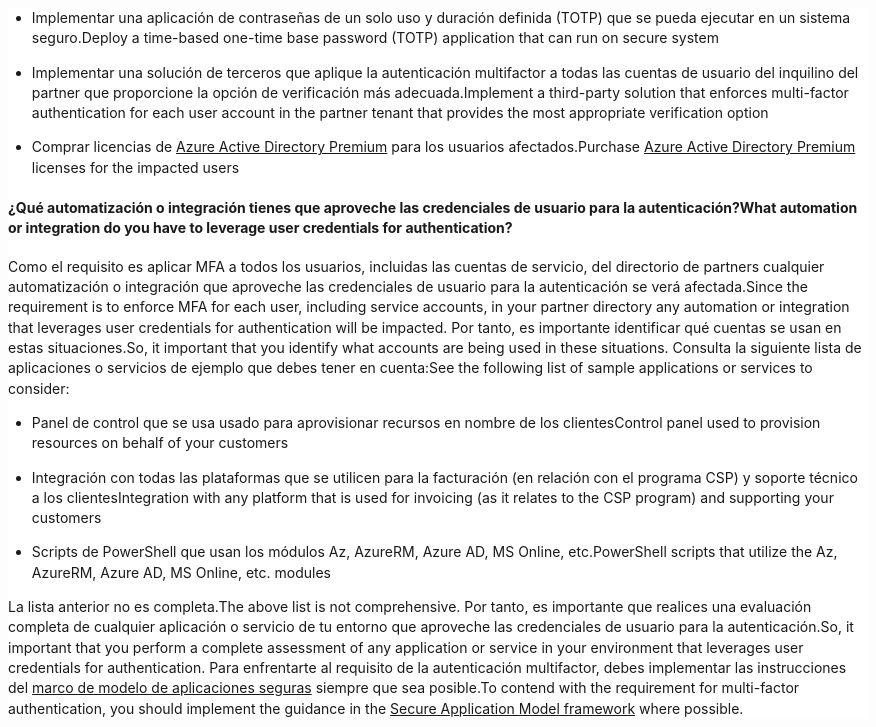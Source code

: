 - <span data-ttu-id="a7f54-177">Implementar una aplicación de contraseñas de un solo uso y duración definida (TOTP) que se pueda ejecutar en un sistema seguro.</span><span class="sxs-lookup"><span data-stu-id="a7f54-177">Deploy a time-based one-time base password (TOTP) application that can run on secure system</span></span>

- <span data-ttu-id="a7f54-178">Implementar una solución de terceros que aplique la autenticación multifactor a todas las cuentas de usuario del inquilino del partner que proporcione la opción de verificación más adecuada.</span><span class="sxs-lookup"><span data-stu-id="a7f54-178">Implement a third-party solution that enforces multi-factor authentication for each user account in the partner tenant that provides the most appropriate verification option</span></span>

- <span data-ttu-id="a7f54-179">Comprar licencias de [Azure Active Directory Premium](https://azure.microsoft.com/pricing/details/active-directory/) para los usuarios afectados.</span><span class="sxs-lookup"><span data-stu-id="a7f54-179">Purchase [Azure Active Directory Premium](https://azure.microsoft.com/pricing/details/active-directory/) licenses for the impacted users</span></span>

#### <a name="what-automation-or-integration-do-you-have-to-leverage-user-credentials-for-authentication"></a><span data-ttu-id="a7f54-180">¿Qué automatización o integración tienes que aproveche las credenciales de usuario para la autenticación?</span><span class="sxs-lookup"><span data-stu-id="a7f54-180">What automation or integration do you have to leverage user credentials for authentication?</span></span>

<span data-ttu-id="a7f54-181">Como el requisito es aplicar MFA a todos los usuarios, incluidas las cuentas de servicio, del directorio de partners cualquier automatización o integración que aproveche las credenciales de usuario para la autenticación se verá afectada.</span><span class="sxs-lookup"><span data-stu-id="a7f54-181">Since the requirement is to enforce MFA for each user, including service accounts, in your partner directory any automation or integration that leverages user credentials for authentication will be impacted.</span></span> <span data-ttu-id="a7f54-182">Por tanto, es importante identificar qué cuentas se usan en estas situaciones.</span><span class="sxs-lookup"><span data-stu-id="a7f54-182">So, it important that you identify what accounts are being used in these situations.</span></span> <span data-ttu-id="a7f54-183">Consulta la siguiente lista de aplicaciones o servicios de ejemplo que debes tener en cuenta:</span><span class="sxs-lookup"><span data-stu-id="a7f54-183">See the following list of sample applications or services to consider:</span></span>

- <span data-ttu-id="a7f54-184">Panel de control que se usa usado para aprovisionar recursos en nombre de los clientes</span><span class="sxs-lookup"><span data-stu-id="a7f54-184">Control panel used to provision resources on behalf of your customers</span></span>

- <span data-ttu-id="a7f54-185">Integración con todas las plataformas que se utilicen para la facturación (en relación con el programa CSP) y soporte técnico a los clientes</span><span class="sxs-lookup"><span data-stu-id="a7f54-185">Integration with any platform that is used for invoicing (as it relates to the CSP program) and supporting your customers</span></span>

- <span data-ttu-id="a7f54-186">Scripts de PowerShell que usan los módulos Az, AzureRM, Azure AD, MS Online, etc.</span><span class="sxs-lookup"><span data-stu-id="a7f54-186">PowerShell scripts that utilize the Az, AzureRM, Azure AD, MS Online, etc. modules</span></span>

<span data-ttu-id="a7f54-187">La lista anterior no es completa.</span><span class="sxs-lookup"><span data-stu-id="a7f54-187">The above list is not comprehensive.</span></span> <span data-ttu-id="a7f54-188">Por tanto, es importante que realices una evaluación completa de cualquier aplicación o servicio de tu entorno que aproveche las credenciales de usuario para la autenticación.</span><span class="sxs-lookup"><span data-stu-id="a7f54-188">So, it important that you perform a complete assessment of any application or service in your environment that leverages user credentials for authentication.</span></span> <span data-ttu-id="a7f54-189">Para enfrentarte al requisito de la autenticación multifactor, debes implementar las instrucciones del [marco de modelo de aplicaciones seguras](https://docs.microsoft.com/partner-center/develop/enable-secure-app-model) siempre que sea posible.</span><span class="sxs-lookup"><span data-stu-id="a7f54-189">To contend with the requirement for multi-factor authentication, you should implement the guidance in the [Secure Application Model framework](https://docs.microsoft.com/partner-center/develop/enable-secure-app-model) where possible.</span></span>
